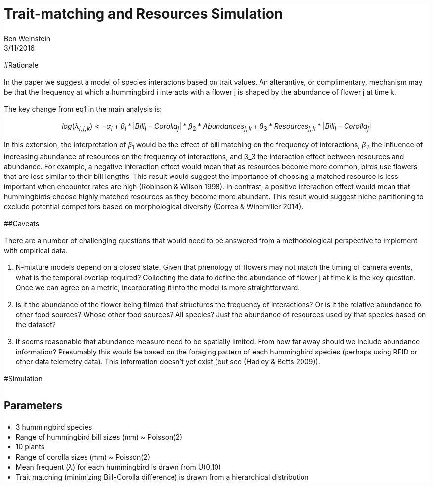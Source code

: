 # Trait-matching and Resources Simulation
Ben Weinstein  
3/11/2016  



#Rationale

In the paper we suggest a model of species interactons based on trait values. An alterantive, or complimentary, mechanism may be that the frequency at which a hummingbird i interacts with a flower j is shaped by the abundance of flower j at time k.   

The key change from eq1 in the main analysis is:

$$log(\lambda_{i,j,k})<-\alpha_i + \beta_i * |Bill_i - Corolla_j| * \beta_2 * Abundances_{j,k} + \beta_3 * Resources_{j,k} * |Bill_i - Corolla_j| $$

In this extension, the interpretation of $β_1$ would be the effect of bill matching on the frequency of interactions, $β_2$ the influence of increasing abundance of resources on the frequency of interactions, and β_3 the interaction effect between resources and abundance. For example, a negative interaction effect would mean that as resources become more common, birds use flowers that are less similar to their bill lengths. This result would suggest the importance of choosing a matched resource is less important when encounter rates are high (Robinson & Wilson 1998). In contrast, a positive interaction effect would mean that hummingbirds choose highly matched resources as they become more abundant. This result would suggest niche partitioning to exclude potential competitors based on morphological diversity (Correa & Winemiller 2014). 

##Caveats

There are a number of challenging questions that would need to be answered from a methodological perspective to implement with empirical data.

1. N-mixture models depend on a closed state. Given that phenology of flowers may not match the timing of camera events, what is the temporal overlap required? Collecting the data to define the abundance of flower j at time k is the key question. Once we can agree on a metric, incorporating it into the model is more straightforward. 

2. Is it the abundance of the flower being filmed that structures the frequency of interactions? Or is it the relative abundance to other food sources? Whose other food sources? All species? Just the abundance of resources used by that species based on the dataset?

3. It seems reasonable that abundance measure need to be spatially limited. From how far away should we include abundance information? Presumably this would be based on the foraging pattern of each hummingbird species (perhaps using RFID or other data telemetry data). This information doesn’t yet exist (but see (Hadley & Betts 2009)). 

#Simulation   

## Parameters

* 3 hummingbird species
* Range of hummingbird bill sizes (mm) ~ Poisson(2)
* 10 plants
* Range of corolla sizes (mm) ~ Poisson(2)
* Mean frequent ($\lambda$) for each hummingbird is drawn from U(0,10)  
* Trait matching (minimizing Bill-Corolla difference) is drawn from a 
hierarchical distribution
